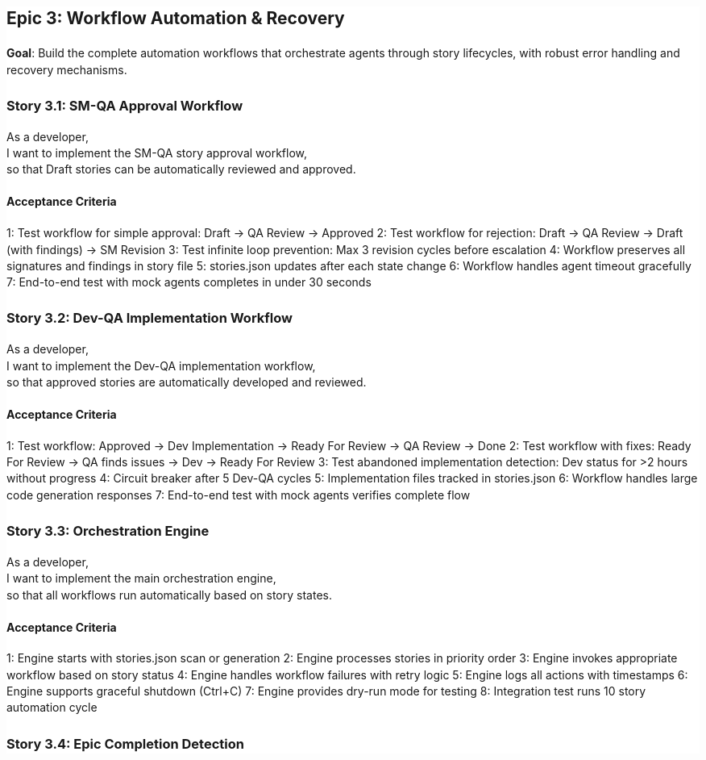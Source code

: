 ## Epic 3: Workflow Automation & Recovery

**Goal**: Build the complete automation workflows that orchestrate agents through story lifecycles, with robust error handling and recovery mechanisms.

### Story 3.1: SM-QA Approval Workflow

As a developer,  
I want to implement the SM-QA story approval workflow,  
so that Draft stories can be automatically reviewed and approved.

#### Acceptance Criteria
1: Test workflow for simple approval: Draft → QA Review → Approved
2: Test workflow for rejection: Draft → QA Review → Draft (with findings) → SM Revision
3: Test infinite loop prevention: Max 3 revision cycles before escalation
4: Workflow preserves all signatures and findings in story file
5: stories.json updates after each state change
6: Workflow handles agent timeout gracefully
7: End-to-end test with mock agents completes in under 30 seconds

### Story 3.2: Dev-QA Implementation Workflow

As a developer,  
I want to implement the Dev-QA implementation workflow,  
so that approved stories are automatically developed and reviewed.

#### Acceptance Criteria
1: Test workflow: Approved → Dev Implementation → Ready For Review → QA Review → Done
2: Test workflow with fixes: Ready For Review → QA finds issues → Dev → Ready For Review
3: Test abandoned implementation detection: Dev status for >2 hours without progress
4: Circuit breaker after 5 Dev-QA cycles
5: Implementation files tracked in stories.json
6: Workflow handles large code generation responses
7: End-to-end test with mock agents verifies complete flow

### Story 3.3: Orchestration Engine

As a developer,  
I want to implement the main orchestration engine,  
so that all workflows run automatically based on story states.

#### Acceptance Criteria
1: Engine starts with stories.json scan or generation
2: Engine processes stories in priority order
3: Engine invokes appropriate workflow based on story status
4: Engine handles workflow failures with retry logic
5: Engine logs all actions with timestamps
6: Engine supports graceful shutdown (Ctrl+C)
7: Engine provides dry-run mode for testing
8: Integration test runs 10 story automation cycle

### Story 3.4: Epic Completion Detection
